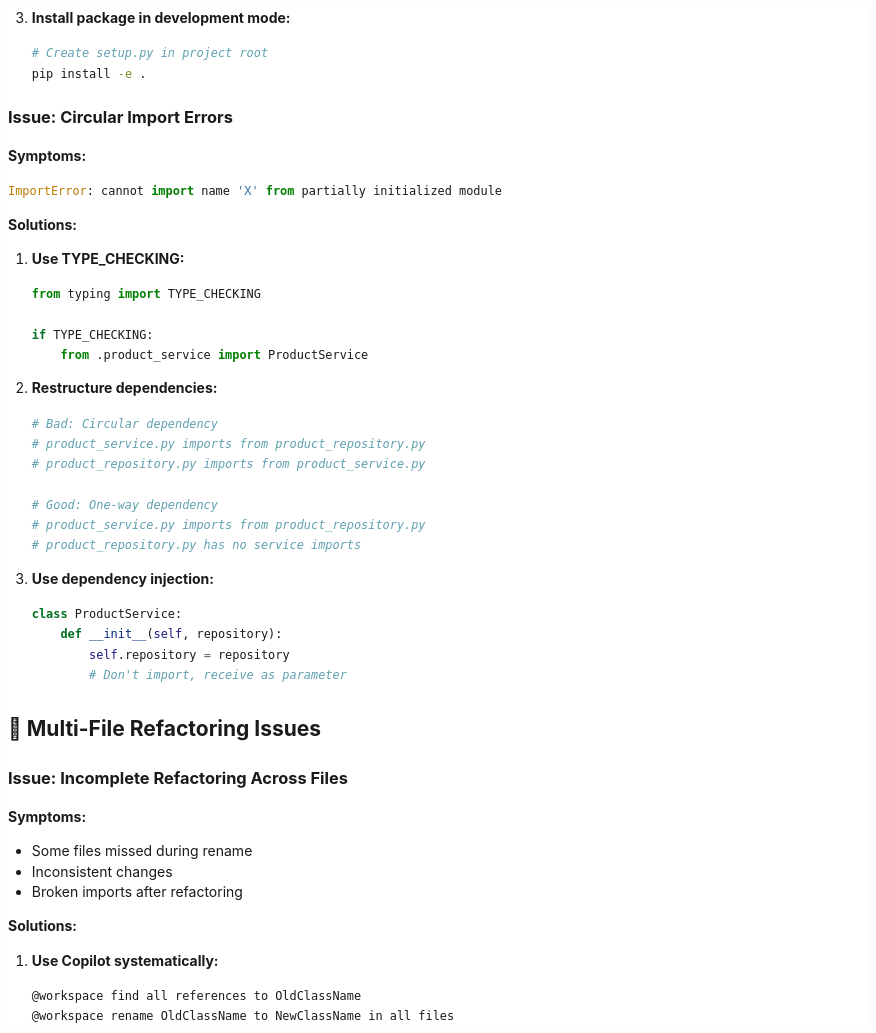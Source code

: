 3. **Install package in development mode:**
   ```bash
   # Create setup.py in project root
   pip install -e .
   ```

### Issue: Circular Import Errors

**Symptoms:**
```python
ImportError: cannot import name 'X' from partially initialized module
```

**Solutions:**

1. **Use TYPE_CHECKING:**
   ```python
   from typing import TYPE_CHECKING
   
   if TYPE_CHECKING:
       from .product_service import ProductService
   ```

2. **Restructure dependencies:**
   ```python
   # Bad: Circular dependency
   # product_service.py imports from product_repository.py
   # product_repository.py imports from product_service.py
   
   # Good: One-way dependency
   # product_service.py imports from product_repository.py
   # product_repository.py has no service imports
   ```

3. **Use dependency injection:**
   ```python
   class ProductService:
       def __init__(self, repository):
           self.repository = repository
           # Don't import, receive as parameter
   ```

## 🔄 Multi-File Refactoring Issues

### Issue: Incomplete Refactoring Across Files

**Symptoms:**
- Some files missed during rename
- Inconsistent changes
- Broken imports after refactoring

**Solutions:**

1. **Use Copilot systematically:**
   ```
   @workspace find all references to OldClassName
   @workspace rename OldClassName to NewClassName in all files
   ```
